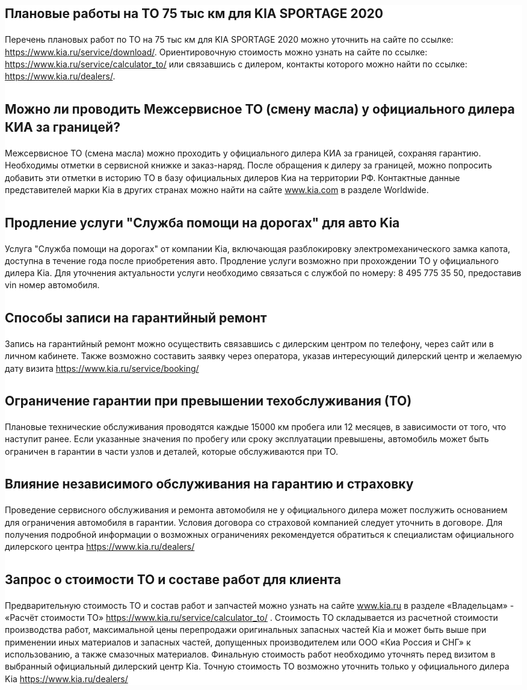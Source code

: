 
## Плановые работы на ТО 75 тыс км для KIA SPORTAGE 2020
 Перечень плановых работ по ТО на 75 тыс км для KIA SPORTAGE 2020 можно уточнить на сайте по ссылке: https://www.kia.ru/service/download/. Ориентировочную стоимость можно
 узнать на сайте по ссылке: https://www.kia.ru/service/calculator_to/ или связавшись с дилером, контакты которого можно найти по ссылке: https://www.kia.ru/dealers/.


## Можно ли проводить Межсервисное ТО (смену масла) у официального дилера КИА за границей?
 Межсервисное ТО (смена масла) можно проходить у официального дилера КИА за границей, сохраняя гарантию. Необходимы отметки в сервисной книжке и заказ-наряд. После
 обращения к дилеру за границей, можно попросить добавить эти отметки в историю ТО в базу официальных дилеров Киа на территории РФ. Контактные данные представителей марки
 Kia в других странах можно найти на сайте www.kia.com в разделе Worldwide.


## Продление услуги "Служба помощи на дорогах" для авто Kia
 Услуга "Служба помощи на дорогах" от компании Kia, включающая разблокировку электромеханического замка капота, доступна в течение года после приобретения авто. Продление услуги возможно при прохождении ТО у официального дилера Kia. Для уточнения актуальности услуги необходимо связаться с службой по номеру: 8 495 775 35 50, предоставив vin номер автомобиля.


## Способы записи на гарантийный ремонт
 Запись на гарантийный ремонт можно осуществить связавшись с дилерским центром по телефону, через сайт или в личном кабинете. Также возможно составить заявку через
 оператора, указав интересующий дилерский центр и желаемую дату визита https://www.kia.ru/service/booking/


## Ограничение гарантии при превышении техобслуживания (ТО)
 Плановые технические обслуживания проводятся каждые 15000 км пробега или 12 месяцев, в зависимости от того, что наступит ранее. Если указанные значения по пробегу или
 сроку эксплуатации превышены, автомобиль может быть ограничен в гарантии в части узлов и деталей, которые обслуживаются при ТО.


## Влияние независимого обслуживания на гарантию и страховку
 Проведение сервисного обслуживания и ремонта автомобиля не у официального дилера может послужить основанием для ограничения автомобиля в гарантии. Условия договора со
 страховой компанией следует уточнить в договоре. Для получения подробной информации о возможных ограничениях рекомендуется обратиться к специалистам официального
 дилерского центра https://www.kia.ru/dealers/


## Запрос о стоимости ТО и составе работ для клиента
 Предварительную стоимость ТО и состав работ и запчастей можно узнать на сайте www.kia.ru в разделе «Владельцам» - «Расчёт стоимости ТО» https://www.kia.ru/service/calculator_to/ . Стоимость ТО складывается из расчетной стоимости производства работ, максимальной цены перепродажи оригинальных запасных частей Kia и может быть выше при применении иных материалов и запасных частей, допущенных производителем или ООО «Киа Россия и СНГ» к использованию, а также смазочных материалов. Финальную стоимость работ необходимо уточнять перед визитом в выбранный официальный дилерский центр Kia. Точную стоимость ТО возможно уточнить только у официального дилера Kia https://www.kia.ru/dealers/
